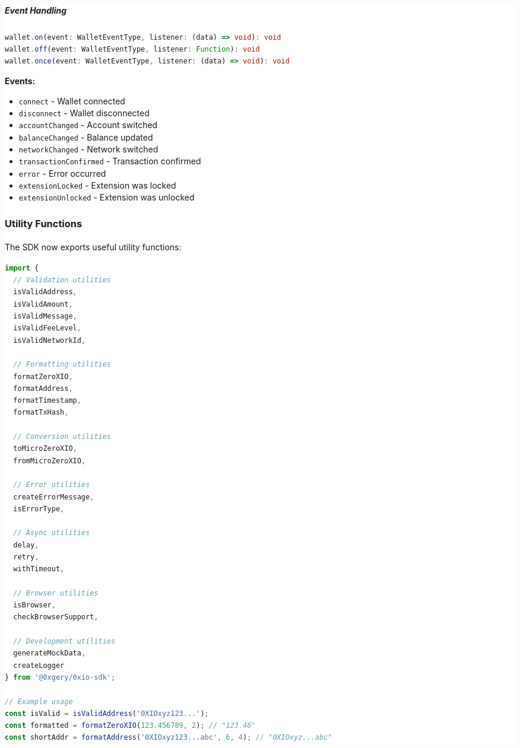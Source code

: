 ##### Event Handling
```typescript
wallet.on(event: WalletEventType, listener: (data) => void): void
wallet.off(event: WalletEventType, listener: Function): void
wallet.once(event: WalletEventType, listener: (data) => void): void
```

**Events:**
- `connect` - Wallet connected
- `disconnect` - Wallet disconnected  
- `accountChanged` - Account switched
- `balanceChanged` - Balance updated
- `networkChanged` - Network switched
- `transactionConfirmed` - Transaction confirmed
- `error` - Error occurred
- `extensionLocked` - Extension was locked
- `extensionUnlocked` - Extension was unlocked

### Utility Functions

The SDK now exports useful utility functions:

```typescript
import {
  // Validation utilities
  isValidAddress,
  isValidAmount,
  isValidMessage,
  isValidFeeLevel,
  isValidNetworkId,
  
  // Formatting utilities
  formatZeroXIO,
  formatAddress,
  formatTimestamp,
  formatTxHash,

  // Conversion utilities
  toMicroZeroXIO,
  fromMicroZeroXIO,
  
  // Error utilities
  createErrorMessage,
  isErrorType,
  
  // Async utilities
  delay,
  retry,
  withTimeout,
  
  // Browser utilities
  isBrowser,
  checkBrowserSupport,
  
  // Development utilities
  generateMockData,
  createLogger
} from '@0xgery/0xio-sdk';

// Example usage
const isValid = isValidAddress('0XIOxyz123...');
const formatted = formatZeroXIO(123.456789, 2); // "123.46"
const shortAddr = formatAddress('0XIOxyz123...abc', 6, 4); // "0XIOxyz...abc"
```
